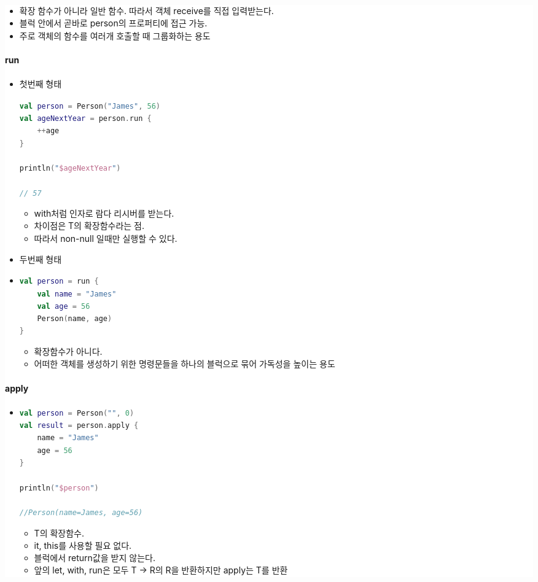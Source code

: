  * 확장 함수가 아니라 일반 함수. 따라서 객체 receive를 직접 입력받는다.
  * 블럭 안에서 곧바로 person의 프로퍼티에 접근 가능.
  * 주로 객체의 함수를 여러개 호출할 때 그룹화하는 용도

#### run

* 첫번째 형태

  ```kotlin
  val person = Person("James", 56)
  val ageNextYear = person.run {
      ++age
  }
  
  println("$ageNextYear")
  
  // 57
  
  ```

  * with처럼 인자로 람다 리시버를 받는다.
  * 차이점은 T의 확장함수라는 점.
  * 따라서 non-null 일때만 실행할 수 있다.

  

* 두번째 형태

* ``` kotlin
  val person = run {
      val name = "James"
      val age = 56
      Person(name, age)
  }
  ```

  * 확장함수가 아니다.
  * 어떠한 객체를 생성하기 위한 명령문들을 하나의 블럭으로 묶어 가독성을 높이는 용도

#### apply

* ```kotlin
  val person = Person("", 0)
  val result = person.apply {
      name = "James"
      age = 56
  }
  
  println("$person")
  
  //Person(name=James, age=56)
  ```

  * T의 확장함수.
  * it, this를 사용할 필요 없다.
  * 블럭에서 return값을 받지 않는다.
  * 앞의 let, with, run은 모두 T -> R의 R을 반환하지만 apply는 T를 반환
